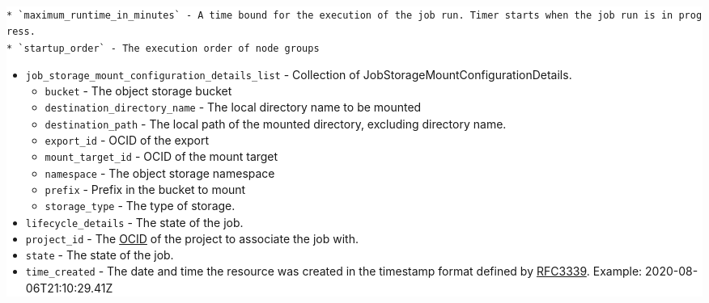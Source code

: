 	* `maximum_runtime_in_minutes` - A time bound for the execution of the job run. Timer starts when the job run is in progress. 
	* `startup_order` - The execution order of node groups
* `job_storage_mount_configuration_details_list` - Collection of JobStorageMountConfigurationDetails.
	* `bucket` - The object storage bucket
	* `destination_directory_name` - The local directory name to be mounted
	* `destination_path` - The local path of the mounted directory, excluding directory name.
	* `export_id` - OCID of the export
	* `mount_target_id` - OCID of the mount target
	* `namespace` - The object storage namespace
	* `prefix` - Prefix in the bucket to mount
	* `storage_type` - The type of storage.
* `lifecycle_details` - The state of the job.
* `project_id` - The [OCID](https://docs.cloud.oracle.com/iaas/Content/General/Concepts/identifiers.htm) of the project to associate the job with.
* `state` - The state of the job.
* `time_created` - The date and time the resource was created in the timestamp format defined by [RFC3339](https://tools.ietf.org/html/rfc3339). Example: 2020-08-06T21:10:29.41Z 

